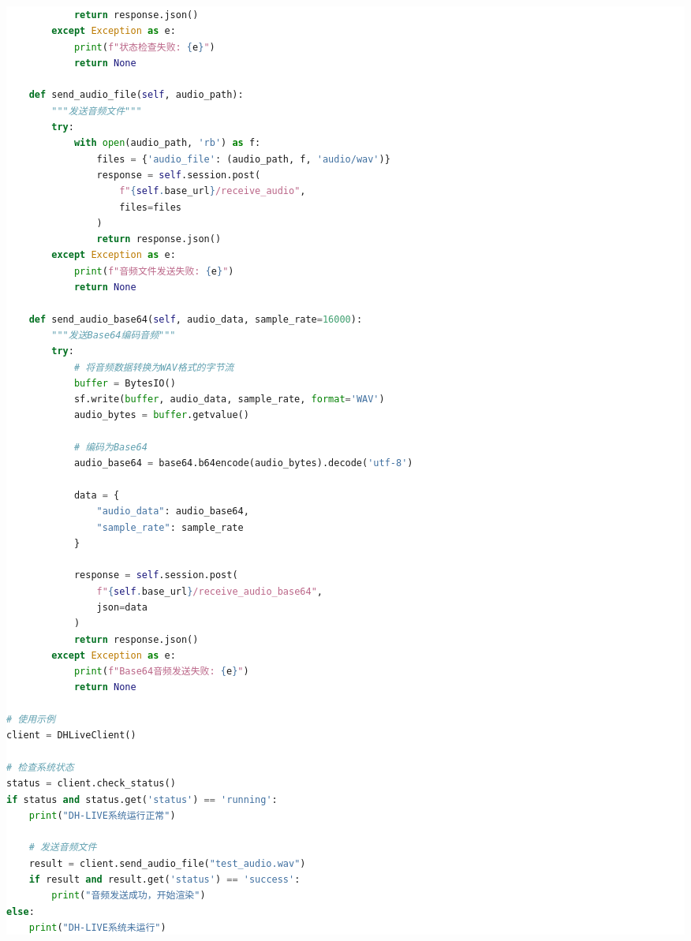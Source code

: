 ```python
            return response.json()
        except Exception as e:
            print(f"状态检查失败: {e}")
            return None
    
    def send_audio_file(self, audio_path):
        """发送音频文件"""
        try:
            with open(audio_path, 'rb') as f:
                files = {'audio_file': (audio_path, f, 'audio/wav')}
                response = self.session.post(
                    f"{self.base_url}/receive_audio",
                    files=files
                )
                return response.json()
        except Exception as e:
            print(f"音频文件发送失败: {e}")
            return None
    
    def send_audio_base64(self, audio_data, sample_rate=16000):
        """发送Base64编码音频"""
        try:
            # 将音频数据转换为WAV格式的字节流
            buffer = BytesIO()
            sf.write(buffer, audio_data, sample_rate, format='WAV')
            audio_bytes = buffer.getvalue()
            
            # 编码为Base64
            audio_base64 = base64.b64encode(audio_bytes).decode('utf-8')
            
            data = {
                "audio_data": audio_base64,
                "sample_rate": sample_rate
            }
            
            response = self.session.post(
                f"{self.base_url}/receive_audio_base64",
                json=data
            )
            return response.json()
        except Exception as e:
            print(f"Base64音频发送失败: {e}")
            return None

# 使用示例
client = DHLiveClient()

# 检查系统状态
status = client.check_status()
if status and status.get('status') == 'running':
    print("DH-LIVE系统运行正常")
    
    # 发送音频文件
    result = client.send_audio_file("test_audio.wav")
    if result and result.get('status') == 'success':
        print("音频发送成功，开始渲染")
else:
    print("DH-LIVE系统未运行")
```
